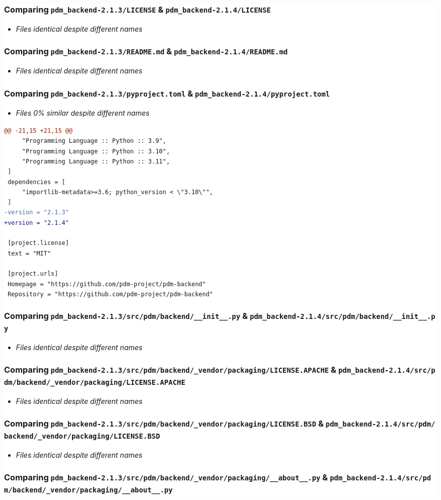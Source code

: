 ### Comparing `pdm_backend-2.1.3/LICENSE` & `pdm_backend-2.1.4/LICENSE`

 * *Files identical despite different names*

### Comparing `pdm_backend-2.1.3/README.md` & `pdm_backend-2.1.4/README.md`

 * *Files identical despite different names*

### Comparing `pdm_backend-2.1.3/pyproject.toml` & `pdm_backend-2.1.4/pyproject.toml`

 * *Files 0% similar despite different names*

```diff
@@ -21,15 +21,15 @@
     "Programming Language :: Python :: 3.9",
     "Programming Language :: Python :: 3.10",
     "Programming Language :: Python :: 3.11",
 ]
 dependencies = [
     "importlib-metadata>=3.6; python_version < \"3.10\"",
 ]
-version = "2.1.3"
+version = "2.1.4"
 
 [project.license]
 text = "MIT"
 
 [project.urls]
 Homepage = "https://github.com/pdm-project/pdm-backend"
 Repository = "https://github.com/pdm-project/pdm-backend"
```

### Comparing `pdm_backend-2.1.3/src/pdm/backend/__init__.py` & `pdm_backend-2.1.4/src/pdm/backend/__init__.py`

 * *Files identical despite different names*

### Comparing `pdm_backend-2.1.3/src/pdm/backend/_vendor/packaging/LICENSE.APACHE` & `pdm_backend-2.1.4/src/pdm/backend/_vendor/packaging/LICENSE.APACHE`

 * *Files identical despite different names*

### Comparing `pdm_backend-2.1.3/src/pdm/backend/_vendor/packaging/LICENSE.BSD` & `pdm_backend-2.1.4/src/pdm/backend/_vendor/packaging/LICENSE.BSD`

 * *Files identical despite different names*

### Comparing `pdm_backend-2.1.3/src/pdm/backend/_vendor/packaging/__about__.py` & `pdm_backend-2.1.4/src/pdm/backend/_vendor/packaging/__about__.py`
